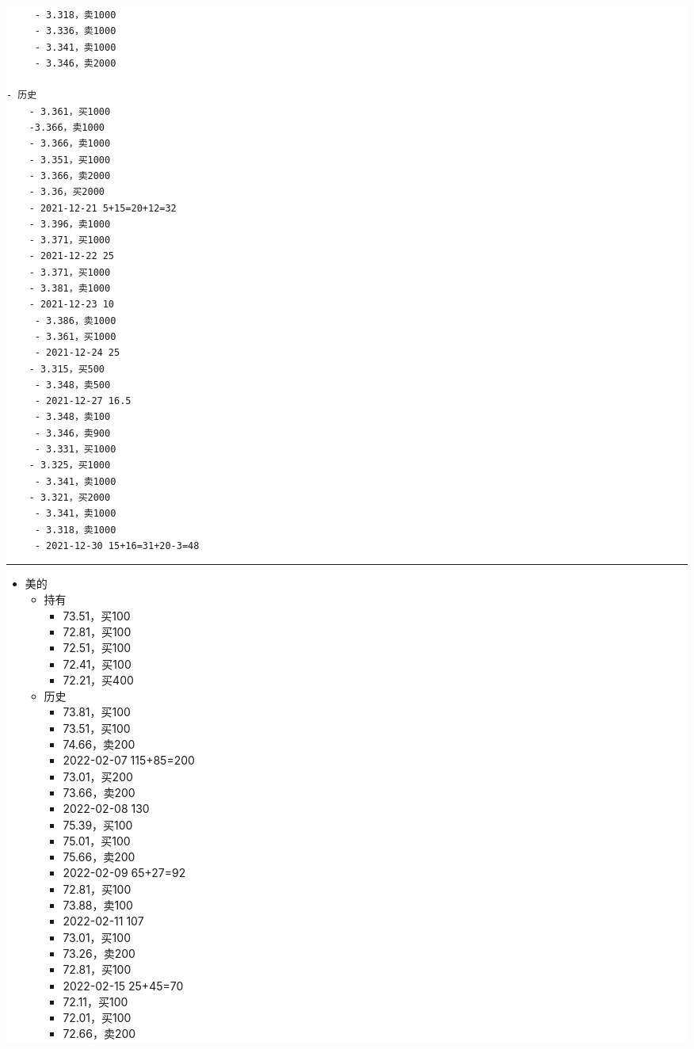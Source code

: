 		 - 3.318，卖1000
		 - 3.336，卖1000
		 - 3.341，卖1000
		 - 3.346，卖2000
		
	- 历史
		- 3.361，买1000
		-3.366，卖1000
		- 3.366，卖1000
		- 3.351，买1000
		- 3.366，卖2000
		- 3.36，买2000
		- 2021-12-21 5+15=20+12=32
		- 3.396，卖1000
		- 3.371，买1000
		- 2021-12-22 25
		- 3.371，买1000
		- 3.381，卖1000
		- 2021-12-23 10
		 - 3.386，卖1000
		 - 3.361，买1000
		 - 2021-12-24 25
		- 3.315，买500
		 - 3.348，卖500
		 - 2021-12-27 16.5
		 - 3.348，卖100
		 - 3.346，卖900
		 - 3.331，买1000
		- 3.325，买1000
		 - 3.341，卖1000
		- 3.321，买2000
		 - 3.341，卖1000
		 - 3.318，卖1000
		 - 2021-12-30 15+16=31+20-3=48
---------------------------------------------------------
- 美的
	- 持有
		- 73.51，买100
		- 72.81，买100
		- 72.51，买100
		- 72.41，买100
		- 72.21，买400
	- 历史
		- 73.81，买100
		- 73.51，买100
		- 74.66，卖200
		- 2022-02-07 115+85=200
		- 73.01，买200
		- 73.66，卖200
		- 2022-02-08 130
		- 75.39，买100
		- 75.01，买100
		- 75.66，卖200
		- 2022-02-09 65+27=92
		- 72.81，买100
		- 73.88，卖100
		- 2022-02-11 107
		- 73.01，买100
		- 73.26，卖200
		- 72.81，买100
		- 2022-02-15 25+45=70
		- 72.11，买100
		- 72.01，买100
		- 72.66，卖200